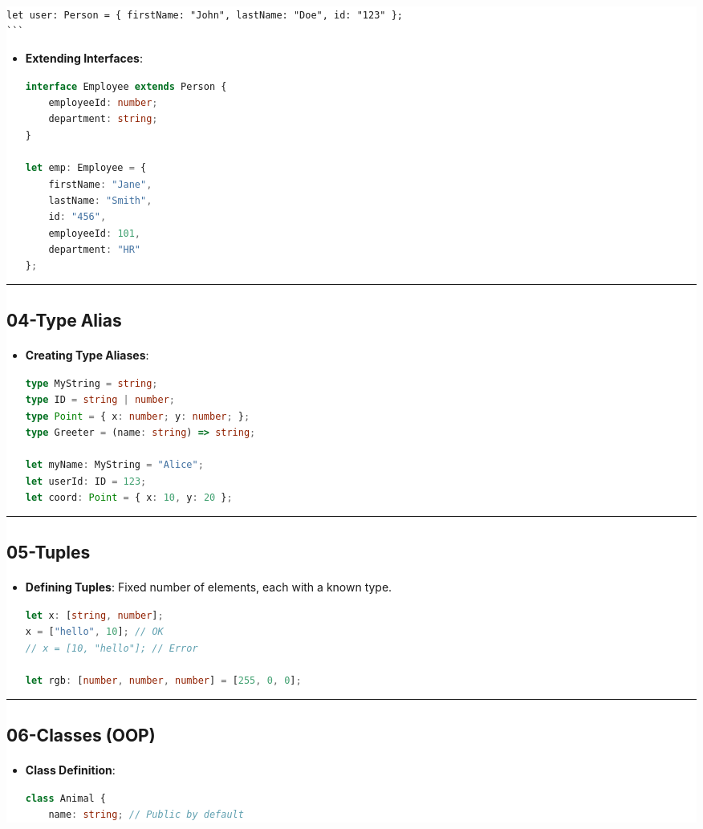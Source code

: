     let user: Person = { firstName: "John", lastName: "Doe", id: "123" };
    ```
* **Extending Interfaces**:
    ```typescript
    interface Employee extends Person {
        employeeId: number;
        department: string;
    }

    let emp: Employee = {
        firstName: "Jane",
        lastName: "Smith",
        id: "456",
        employeeId: 101,
        department: "HR"
    };
    ```

---

## 04-Type Alias

* **Creating Type Aliases**:
    ```typescript
    type MyString = string;
    type ID = string | number;
    type Point = { x: number; y: number; };
    type Greeter = (name: string) => string;

    let myName: MyString = "Alice";
    let userId: ID = 123;
    let coord: Point = { x: 10, y: 20 };
    ```

---

## 05-Tuples

* **Defining Tuples**: Fixed number of elements, each with a known type.
    ```typescript
    let x: [string, number];
    x = ["hello", 10]; // OK
    // x = [10, "hello"]; // Error

    let rgb: [number, number, number] = [255, 0, 0];
    ```

---

## 06-Classes (OOP)

* **Class Definition**:
    ```typescript
    class Animal {
        name: string; // Public by default
